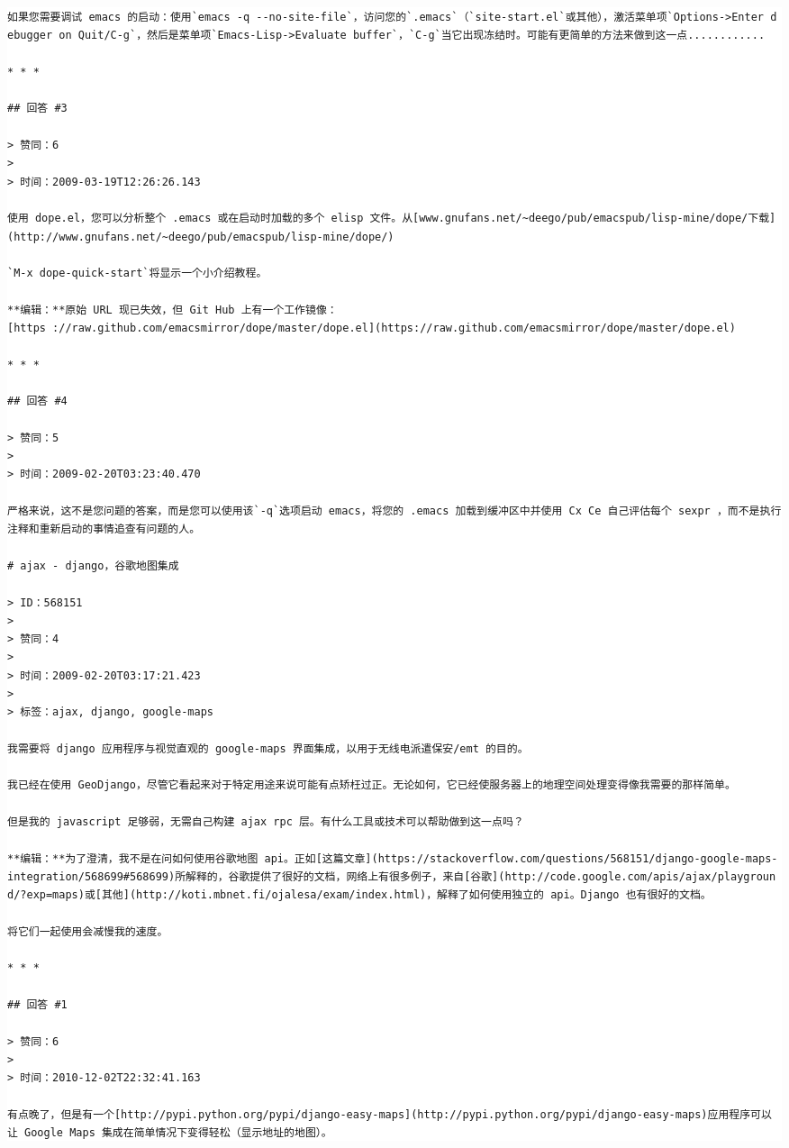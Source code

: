 ```
如果您需要调试 emacs 的启动：使用`emacs -q --no-site-file`，访问您的`.emacs`（`site-start.el`或其他），激活菜单项`Options->Enter debugger on Quit/C-g`，然后是菜单项`Emacs-Lisp->Evaluate buffer`，`C-g`当它出现冻结时。可能有更简单的方法来做到这一点............

* * *

## 回答 #3

> 赞同：6
> 
> 时间：2009-03-19T12:26:26.143

使用 dope.el，您可以分析整个 .emacs 或在启动时加载的多个 elisp 文件。从[www.gnufans.net/~deego/pub/emacspub/lisp-mine/dope/下载](http://www.gnufans.net/~deego/pub/emacspub/lisp-mine/dope/)

`M-x dope-quick-start`将显示一个小介绍教程。

**编辑：**原始 URL 现已失效，但 Git Hub 上有一个工作镜像：
[https ://raw.github.com/emacsmirror/dope/master/dope.el](https://raw.github.com/emacsmirror/dope/master/dope.el)

* * *

## 回答 #4

> 赞同：5
> 
> 时间：2009-02-20T03:23:40.470

严格来说，这不是您问题的答案，而是您可以使用该`-q`选项启动 emacs，将您的 .emacs 加载到缓冲区中并使用 Cx Ce 自己评估每个 sexpr ，而不是执行注释和重新启动的事情追查有问题的人。

# ajax - django，谷歌地图集成

> ID：568151
> 
> 赞同：4
> 
> 时间：2009-02-20T03:17:21.423
> 
> 标签：ajax, django, google-maps

我需要将 django 应用程序与视觉直观的 google-maps 界面集成，以用于无线电派遣保安/emt 的目的。

我已经在使用 GeoDjango，尽管它看起来对于特定用途来说可能有点矫枉过正。无论如何，它已经使服务器上的地理空间处理变得像我需要的那样简单。

但是我的 javascript 足够弱，无需自己构建 ajax rpc 层。有什么工具或技术可以帮助做到这一点吗？

**编辑：**为了澄清，我不是在问如何使用谷歌地图 api。正如[这篇文章](https://stackoverflow.com/questions/568151/django-google-maps-integration/568699#568699)所解释的，谷歌提供了很好的文档，网络上有很多例子，来自[谷歌](http://code.google.com/apis/ajax/playground/?exp=maps)或[其他](http://koti.mbnet.fi/ojalesa/exam/index.html)，解释了如何使用独立的 api。Django 也有很好的文档。

将它们一起使用会减慢我的速度。

* * *

## 回答 #1

> 赞同：6
> 
> 时间：2010-12-02T22:32:41.163

有点晚了，但是有一个[http://pypi.python.org/pypi/django-easy-maps](http://pypi.python.org/pypi/django-easy-maps)应用程序可以让 Google Maps 集成在简单情况下变得轻松（显示地址的地图）。
```